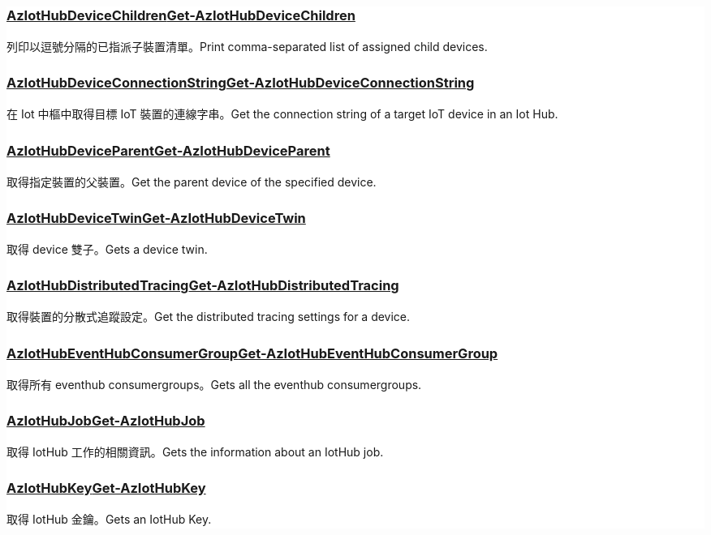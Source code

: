 ### [<span data-ttu-id="c8084-141">AzIotHubDeviceChildren</span><span class="sxs-lookup"><span data-stu-id="c8084-141">Get-AzIotHubDeviceChildren</span></span>](Get-AzIotHubDeviceChildren.md)
<span data-ttu-id="c8084-142">列印以逗號分隔的已指派子裝置清單。</span><span class="sxs-lookup"><span data-stu-id="c8084-142">Print comma-separated list of assigned child devices.</span></span>

### [<span data-ttu-id="c8084-143">AzIotHubDeviceConnectionString</span><span class="sxs-lookup"><span data-stu-id="c8084-143">Get-AzIotHubDeviceConnectionString</span></span>](Get-AzIotHubDeviceConnectionString.md)
<span data-ttu-id="c8084-144">在 Iot 中樞中取得目標 IoT 裝置的連線字串。</span><span class="sxs-lookup"><span data-stu-id="c8084-144">Get the connection string of a target IoT device in an Iot Hub.</span></span>

### [<span data-ttu-id="c8084-145">AzIotHubDeviceParent</span><span class="sxs-lookup"><span data-stu-id="c8084-145">Get-AzIotHubDeviceParent</span></span>](Get-AzIotHubDeviceParent.md)
<span data-ttu-id="c8084-146">取得指定裝置的父裝置。</span><span class="sxs-lookup"><span data-stu-id="c8084-146">Get the parent device of the specified device.</span></span>

### [<span data-ttu-id="c8084-147">AzIotHubDeviceTwin</span><span class="sxs-lookup"><span data-stu-id="c8084-147">Get-AzIotHubDeviceTwin</span></span>](Get-AzIotHubDeviceTwin.md)
<span data-ttu-id="c8084-148">取得 device 雙子。</span><span class="sxs-lookup"><span data-stu-id="c8084-148">Gets a device twin.</span></span>

### [<span data-ttu-id="c8084-149">AzIotHubDistributedTracing</span><span class="sxs-lookup"><span data-stu-id="c8084-149">Get-AzIotHubDistributedTracing</span></span>](Get-AzIotHubDistributedTracing.md)
<span data-ttu-id="c8084-150">取得裝置的分散式追蹤設定。</span><span class="sxs-lookup"><span data-stu-id="c8084-150">Get the distributed tracing settings for a device.</span></span>

### [<span data-ttu-id="c8084-151">AzIotHubEventHubConsumerGroup</span><span class="sxs-lookup"><span data-stu-id="c8084-151">Get-AzIotHubEventHubConsumerGroup</span></span>](Get-AzIotHubEventHubConsumerGroup.md)
<span data-ttu-id="c8084-152">取得所有 eventhub consumergroups。</span><span class="sxs-lookup"><span data-stu-id="c8084-152">Gets all the eventhub consumergroups.</span></span>

### [<span data-ttu-id="c8084-153">AzIotHubJob</span><span class="sxs-lookup"><span data-stu-id="c8084-153">Get-AzIotHubJob</span></span>](Get-AzIotHubJob.md)
<span data-ttu-id="c8084-154">取得 IotHub 工作的相關資訊。</span><span class="sxs-lookup"><span data-stu-id="c8084-154">Gets the information about an IotHub job.</span></span>

### [<span data-ttu-id="c8084-155">AzIotHubKey</span><span class="sxs-lookup"><span data-stu-id="c8084-155">Get-AzIotHubKey</span></span>](Get-AzIotHubKey.md)
<span data-ttu-id="c8084-156">取得 IotHub 金鑰。</span><span class="sxs-lookup"><span data-stu-id="c8084-156">Gets an IotHub Key.</span></span>
